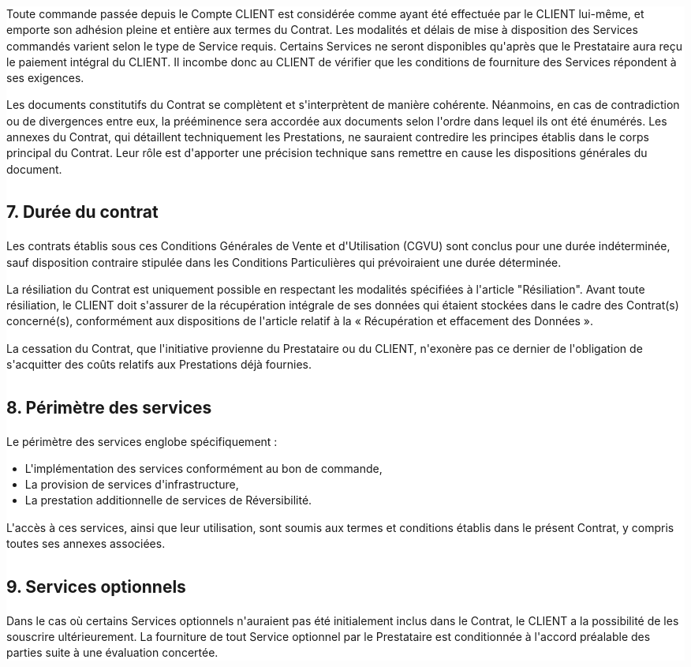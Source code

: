 Toute commande passée depuis le Compte CLIENT est considérée comme ayant
été effectuée par le CLIENT lui-même, et emporte son adhésion pleine et
entière aux termes du Contrat. Les modalités et délais de mise à
disposition des Services commandés varient selon le type de Service
requis. Certains Services ne seront disponibles qu'après que le
Prestataire aura reçu le paiement intégral du CLIENT. Il incombe donc au
CLIENT de vérifier que les conditions de fourniture des Services
répondent à ses exigences.

Les documents constitutifs du Contrat se complètent et s'interprètent de
manière cohérente. Néanmoins, en cas de contradiction ou de divergences
entre eux, la prééminence sera accordée aux documents selon l'ordre dans
lequel ils ont été énumérés. Les annexes du Contrat, qui détaillent
techniquement les Prestations, ne sauraient contredire les principes
établis dans le corps principal du Contrat. Leur rôle est d'apporter une
précision technique sans remettre en cause les dispositions générales du
document.

## 7. Durée du contrat

Les contrats établis sous ces Conditions Générales de Vente et
d'Utilisation (CGVU) sont conclus pour une durée indéterminée, sauf
disposition contraire stipulée dans les Conditions Particulières qui
prévoiraient une durée déterminée.

La résiliation du Contrat est uniquement possible en respectant les
modalités spécifiées à l'article "Résiliation". Avant toute résiliation,
le CLIENT doit s'assurer de la récupération intégrale de ses données qui
étaient stockées dans le cadre des Contrat(s) concerné(s), conformément
aux dispositions de l'article relatif à la « Récupération et effacement
des Données ».

La cessation du Contrat, que l'initiative provienne du Prestataire ou du
CLIENT, n'exonère pas ce dernier de l'obligation de s'acquitter des
coûts relatifs aux Prestations déjà fournies.

## 8. Périmètre des services

Le périmètre des services englobe spécifiquement :

-   L'implémentation des services conformément au bon de commande,
-   La provision de services d'infrastructure,
-   La prestation additionnelle de services de Réversibilité.

L'accès à ces services, ainsi que leur utilisation, sont soumis aux
termes et conditions établis dans le présent Contrat, y compris toutes
ses annexes associées.

## 9. Services optionnels

Dans le cas où certains Services optionnels n'auraient pas été
initialement inclus dans le Contrat, le CLIENT a la possibilité de les
souscrire ultérieurement. La fourniture de tout Service optionnel par le
Prestataire est conditionnée à l'accord préalable des parties suite à
une évaluation concertée.
